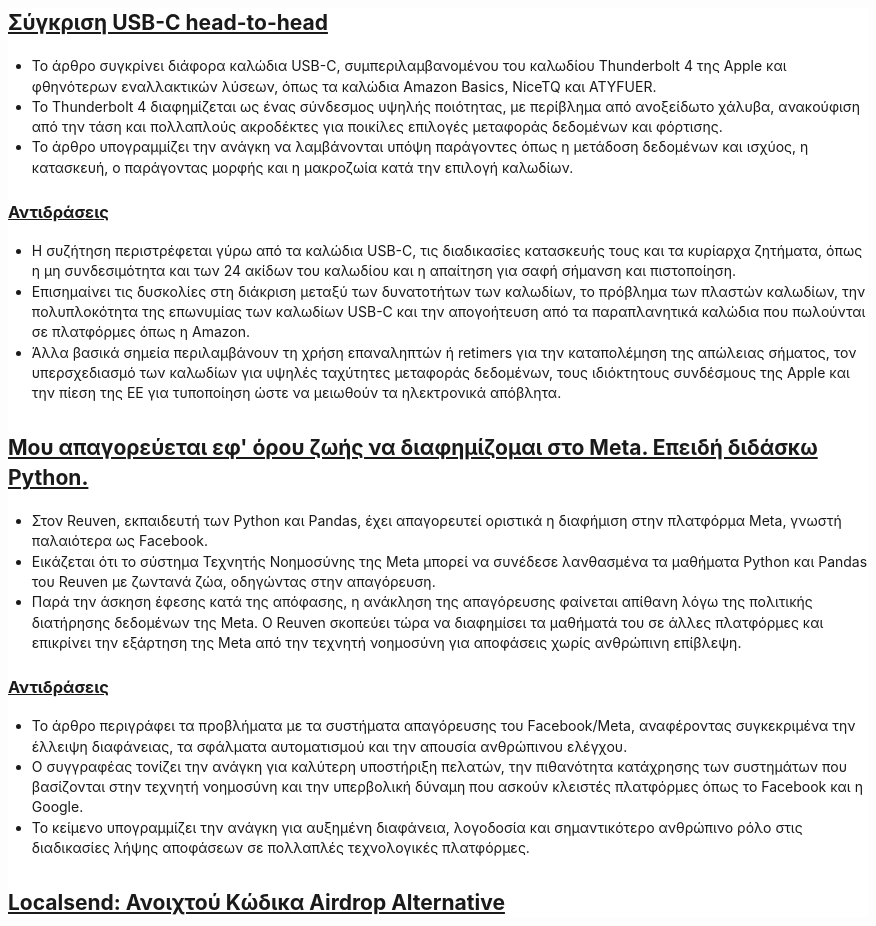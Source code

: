 ## [Σύγκριση USB-C head-to-head](https://www.lumafield.com/article/usb-c-cable-charger-head-to-head-comparison-apple-thunderbolt-amazon-basics)

- Το άρθρο συγκρίνει διάφορα καλώδια USB-C, συμπεριλαμβανομένου του καλωδίου Thunderbolt 4 της Apple και φθηνότερων εναλλακτικών λύσεων, όπως τα καλώδια Amazon Basics, NiceTQ και ATYFUER.
- Το Thunderbolt 4 διαφημίζεται ως ένας σύνδεσμος υψηλής ποιότητας, με περίβλημα από ανοξείδωτο χάλυβα, ανακούφιση από την τάση και πολλαπλούς ακροδέκτες για ποικίλες επιλογές μεταφοράς δεδομένων και φόρτισης.
- Το άρθρο υπογραμμίζει την ανάγκη να λαμβάνονται υπόψη παράγοντες όπως η μετάδοση δεδομένων και ισχύος, η κατασκευή, ο παράγοντας μορφής και η μακροζωία κατά την επιλογή καλωδίων.

### [Αντιδράσεις](https://news.ycombinator.com/item?id=37929338)

- Η συζήτηση περιστρέφεται γύρω από τα καλώδια USB-C, τις διαδικασίες κατασκευής τους και τα κυρίαρχα ζητήματα, όπως η μη συνδεσιμότητα και των 24 ακίδων του καλωδίου και η απαίτηση για σαφή σήμανση και πιστοποίηση.
- Επισημαίνει τις δυσκολίες στη διάκριση μεταξύ των δυνατοτήτων των καλωδίων, το πρόβλημα των πλαστών καλωδίων, την πολυπλοκότητα της επωνυμίας των καλωδίων USB-C και την απογοήτευση από τα παραπλανητικά καλώδια που πωλούνται σε πλατφόρμες όπως η Amazon.
- Άλλα βασικά σημεία περιλαμβάνουν τη χρήση επαναληπτών ή retimers για την καταπολέμηση της απώλειας σήματος, τον υπερσχεδιασμό των καλωδίων για υψηλές ταχύτητες μεταφοράς δεδομένων, τους ιδιόκτητους συνδέσμους της Apple και την πίεση της ΕΕ για τυποποίηση ώστε να μειωθούν τα ηλεκτρονικά απόβλητα.

## [Μου απαγορεύεται εφ' όρου ζωής να διαφημίζομαι στο Meta. Επειδή διδάσκω Python.](https://lerner.co.il/2023/10/19/im-banned-for-life-from-advertising-on-meta-because-i-teach-python/)

- Στον Reuven, εκπαιδευτή των Python και Pandas, έχει απαγορευτεί οριστικά η διαφήμιση στην πλατφόρμα Meta, γνωστή παλαιότερα ως Facebook.
- Εικάζεται ότι το σύστημα Τεχνητής Νοημοσύνης της Meta μπορεί να συνέδεσε λανθασμένα τα μαθήματα Python και Pandas του Reuven με ζωντανά ζώα, οδηγώντας στην απαγόρευση.
- Παρά την άσκηση έφεσης κατά της απόφασης, η ανάκληση της απαγόρευσης φαίνεται απίθανη λόγω της πολιτικής διατήρησης δεδομένων της Meta. Ο Reuven σκοπεύει τώρα να διαφημίσει τα μαθήματά του σε άλλες πλατφόρμες και επικρίνει την εξάρτηση της Meta από την τεχνητή νοημοσύνη για αποφάσεις χωρίς ανθρώπινη επίβλεψη.

### [Αντιδράσεις](https://news.ycombinator.com/item?id=37939269)

- Το άρθρο περιγράφει τα προβλήματα με τα συστήματα απαγόρευσης του Facebook/Meta, αναφέροντας συγκεκριμένα την έλλειψη διαφάνειας, τα σφάλματα αυτοματισμού και την απουσία ανθρώπινου ελέγχου.
- Ο συγγραφέας τονίζει την ανάγκη για καλύτερη υποστήριξη πελατών, την πιθανότητα κατάχρησης των συστημάτων που βασίζονται στην τεχνητή νοημοσύνη και την υπερβολική δύναμη που ασκούν κλειστές πλατφόρμες όπως το Facebook και η Google.
- Το κείμενο υπογραμμίζει την ανάγκη για αυξημένη διαφάνεια, λογοδοσία και σημαντικότερο ανθρώπινο ρόλο στις διαδικασίες λήψης αποφάσεων σε πολλαπλές τεχνολογικές πλατφόρμες.

## [Localsend: Ανοιχτού Κώδικα Airdrop Alternative](https://github.com/localsend/localsend)
